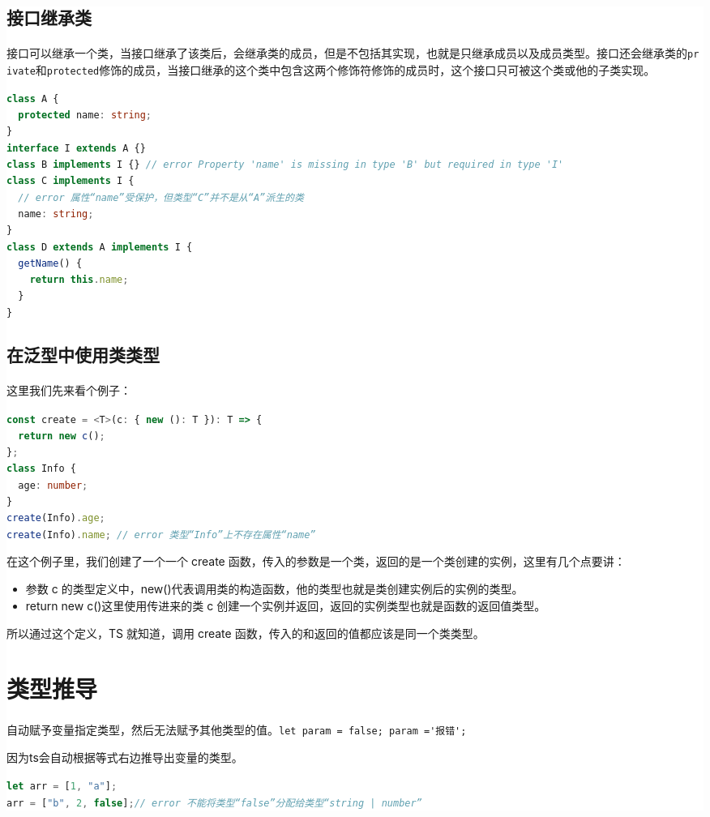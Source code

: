 ## 接口继承类

接口可以继承一个类，当接口继承了该类后，会继承类的成员，但是不包括其实现，也就是只继承成员以及成员类型。接口还会继承类的`private`和`protected`修饰的成员，当接口继承的这个类中包含这两个修饰符修饰的成员时，这个接口只可被这个类或他的子类实现。

```typescript
class A {
  protected name: string;
}
interface I extends A {}
class B implements I {} // error Property 'name' is missing in type 'B' but required in type 'I'
class C implements I {
  // error 属性“name”受保护，但类型“C”并不是从“A”派生的类
  name: string;
}
class D extends A implements I {
  getName() {
    return this.name;
  }
}
```

## 在泛型中使用类类型

这里我们先来看个例子：

```typescript
const create = <T>(c: { new (): T }): T => {
  return new c();
};
class Info {
  age: number;
}
create(Info).age;
create(Info).name; // error 类型“Info”上不存在属性“name”
```

在这个例子里，我们创建了一个一个 create 函数，传入的参数是一个类，返回的是一个类创建的实例，这里有几个点要讲：

- 参数 c 的类型定义中，new()代表调用类的构造函数，他的类型也就是类创建实例后的实例的类型。
- return new c()这里使用传进来的类 c 创建一个实例并返回，返回的实例类型也就是函数的返回值类型。

所以通过这个定义，TS 就知道，调用 create 函数，传入的和返回的值都应该是同一个类类型。

# 类型推导

自动赋予变量指定类型，然后无法赋予其他类型的值。`let param = false; param ='报错';`

因为ts会自动根据等式右边推导出变量的类型。

```typescript
let arr = [1, "a"];
arr = ["b", 2, false];// error 不能将类型“false”分配给类型“string | number”
```


  [prop: string]: any;
  [id: string]: string;
